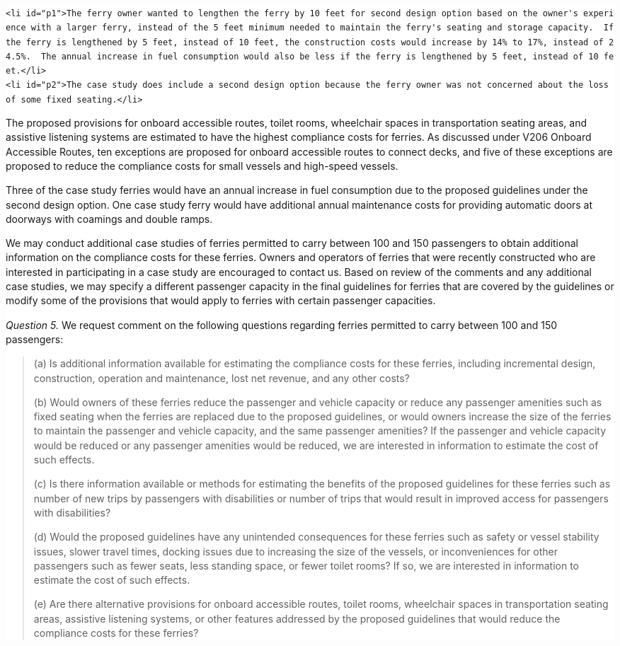     <li id="p1">The ferry owner wanted to lengthen the ferry by 10 feet for second design option based on the owner's experience with a larger ferry, instead of the 5 feet minimum needed to maintain the ferry's seating and storage capacity.  If the ferry is lengthened by 5 feet, instead of 10 feet, the construction costs would increase by 14% to 17%, instead of 24.5%.  The annual increase in fuel consumption would also be less if the ferry is lengthened by 5 feet, instead of 10 feet.</li>
    <li id="p2">The case study does include a second design option because the ferry owner was not concerned about the loss of some fixed seating.</li>
</ol> 


The proposed provisions for onboard accessible routes, toilet rooms, wheelchair spaces in transportation seating areas, and assistive listening systems are estimated to have the highest compliance costs for ferries.  As discussed under V206 Onboard Accessible Routes, ten exceptions are proposed for onboard accessible routes to connect decks, and five of these exceptions are proposed to reduce the compliance costs for small vessels and high-speed vessels.

Three of the case study ferries would have an annual increase in fuel consumption due to the proposed guidelines under the second design option.  One case study ferry would have additional annual maintenance costs for providing automatic doors at doorways with coamings and double ramps.

We may conduct additional case studies of ferries permitted to carry between 100 and 150 passengers to obtain additional information on the compliance costs for these ferries.  Owners and operators of ferries that were recently constructed who are interested in participating in a case study are encouraged to contact us.  Based on review of the comments and any additional case studies, we may specify a different passenger capacity in the final guidelines for ferries that are covered by the guidelines or modify some of the provisions that would apply to ferries with certain passenger capacities.

*Question 5.*  We request comment on the following questions regarding ferries permitted to carry between 100 and 150 passengers:

> (a) Is additional information available for estimating the compliance costs for these ferries, including incremental design, construction, operation and maintenance, lost net revenue, and any other costs?
>
> (b) Would owners of these ferries reduce the passenger and vehicle capacity or reduce any passenger amenities such as fixed seating when the ferries are replaced due to the proposed guidelines, or would owners increase the size of the ferries to maintain the passenger and vehicle capacity, and the same passenger amenities?  If the passenger and vehicle capacity would be reduced or any passenger amenities would be reduced, we are interested in information to estimate the cost of such effects.
>
> (c) Is there information available or methods for estimating the benefits of the proposed guidelines for these ferries such as number of new trips by passengers with disabilities or number of trips that would result in improved access for passengers with disabilities?
>
> (d) Would the proposed guidelines have any unintended consequences for these ferries such as safety or vessel stability issues, slower travel times, docking issues due to increasing the size of the vessels, or inconveniences for other passengers such as fewer seats, less standing space, or fewer toilet rooms?  If so, we are interested in information to estimate the cost of such effects.
>
> (e) Are there alternative provisions for onboard accessible routes, toilet rooms, wheelchair spaces in transportation seating areas, assistive listening systems, or other features addressed by the proposed guidelines that would reduce the compliance costs for these ferries?
